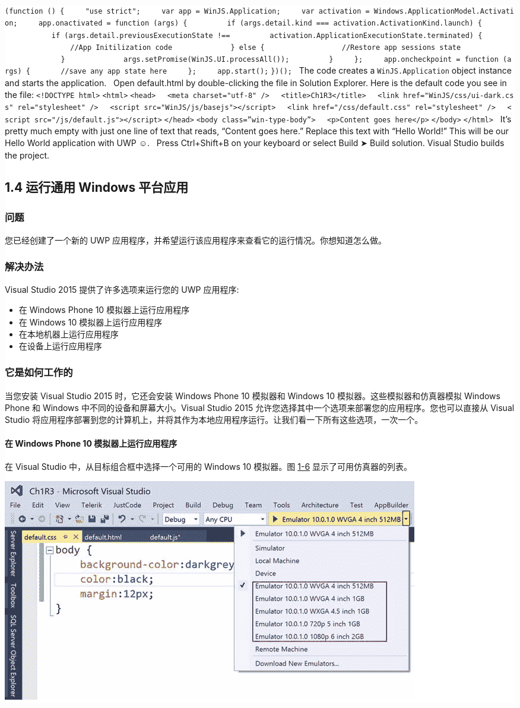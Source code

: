 `(function () {`         `"use strict";`         `var app = WinJS.Application;`         `var activation = Windows.ApplicationModel.Activation;`         `app.onactivated = function (args) {`                 `if (args.detail.kind === activation.ActivationKind.launch) {`                     `if (args.detail.previousExecutionState !==`                 `activation.ApplicationExecutionState.terminated) {`                             `//App Initilization code`                         `} else {`                                 `//Restore app sessions state`                         `}`                         `args.setPromise(WinJS.UI.processAll());`                 `}`         `};`         `app.oncheckpoint = function (args) {`             `//save any app state here`         `};`         `app.start();` `})();`   The code creates a `WinJS.Application` object instance and starts the application.   Open default.html by double-clicking the file in Solution Explorer. Here is the default code you see in the file: `<!DOCTYPE html>` `<html>` `<head>`     `<meta charset="utf-8" />`     `<title>Ch1R3</title>`     `<link href="WinJS/css/ui-dark.css" rel="stylesheet" />`     `<script src="WinJS/js/basejs"></script>`     `<link href="/css/default.css" rel="stylesheet" />`     `<script src="/js/default.js"></script>` `</head>` `<body class=”win-type-body”>`     `<p>Content goes here</p>` `</body>` `</html>`   It’s pretty much empty with just one line of text that reads, “Content goes here.” Replace this text with “Hello World!” This will be our Hello World application with UWP ☺.   Press Ctrl+Shift+B on your keyboard or select Build ➤ Build solution. Visual Studio builds the project.  

## 1.4 运行通用 Windows 平台应用

### 问题

您已经创建了一个新的 UWP 应用程序，并希望运行该应用程序来查看它的运行情况。你想知道怎么做。

### 解决办法

Visual Studio 2015 提供了许多选项来运行您的 UWP 应用程序:

*   在 Windows Phone 10 模拟器上运行应用程序
*   在 Windows 10 模拟器上运行应用程序
*   在本地机器上运行应用程序
*   在设备上运行应用程序

### 它是如何工作的

当您安装 Visual Studio 2015 时，它还会安装 Windows Phone 10 模拟器和 Windows 10 模拟器。这些模拟器和仿真器模拟 Windows Phone 和 Windows 中不同的设备和屏幕大小。Visual Studio 2015 允许您选择其中一个选项来部署您的应用程序。您也可以直接从 Visual Studio 将应用程序部署到您的计算机上，并将其作为本地应用程序运行。让我们看一下所有这些选项，一次一个。

#### 在 Windows Phone 10 模拟器上运行应用程序

在 Visual Studio 中，从目标组合框中选择一个可用的 Windows 10 模拟器。图 [1-6](#Fig6) 显示了可用仿真器的列表。

![A978-1-4842-0719-2_1_Fig6_HTML.jpg](img/A978-1-4842-0719-2_1_Fig6_HTML.jpg)
